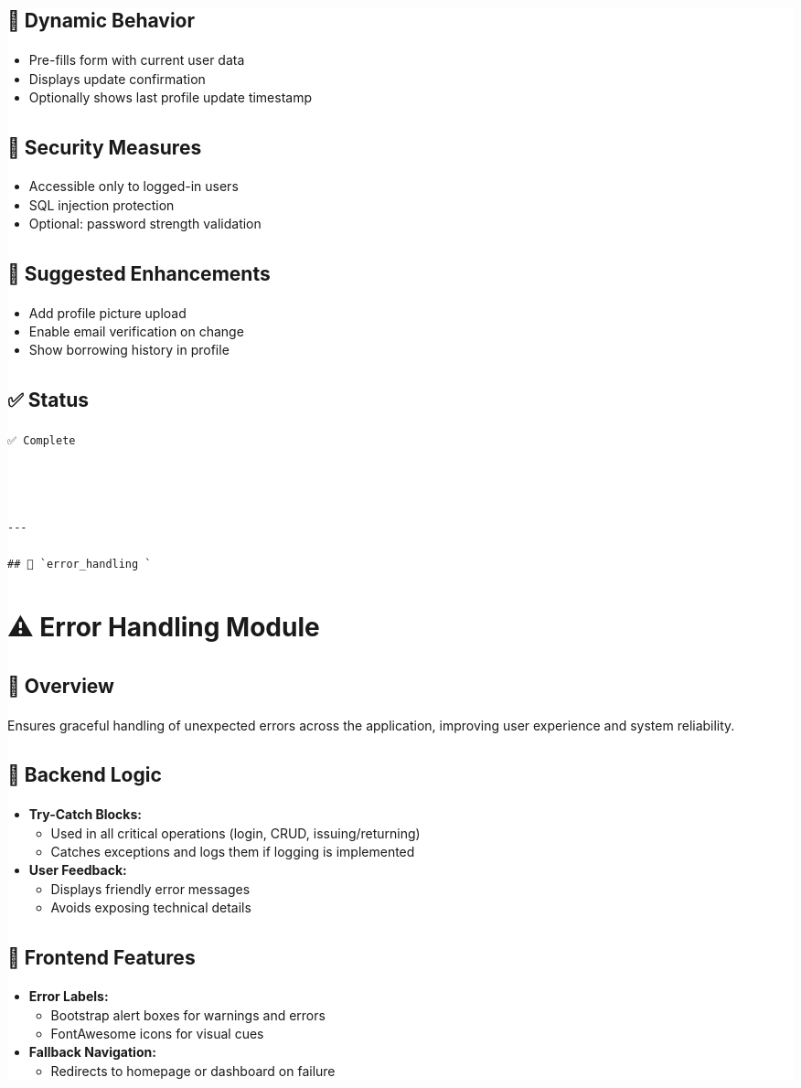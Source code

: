 ## 🔄 Dynamic Behavior
- Pre-fills form with current user data
- Displays update confirmation
- Optionally shows last profile update timestamp

## 🔐 Security Measures
- Accessible only to logged-in users
- SQL injection protection
- Optional: password strength validation

## 🌟 Suggested Enhancements
- Add profile picture upload
- Enable email verification on change
- Show borrowing history in profile

## ✅ Status
`✅ Complete`
```



---

## 📄 `error_handling `

```
# ⚠️ Error Handling Module

## 📌 Overview
Ensures graceful handling of unexpected errors across the application, improving user experience and system reliability.

## 🧠 Backend Logic
- **Try-Catch Blocks:**
  - Used in all critical operations (login, CRUD, issuing/returning)
  - Catches exceptions and logs them if logging is implemented
- **User Feedback:**
  - Displays friendly error messages
  - Avoids exposing technical details

## 🎨 Frontend Features
- **Error Labels:**
  - Bootstrap alert boxes for warnings and errors
  - FontAwesome icons for visual cues
- **Fallback Navigation:**
  - Redirects to homepage or dashboard on failure
